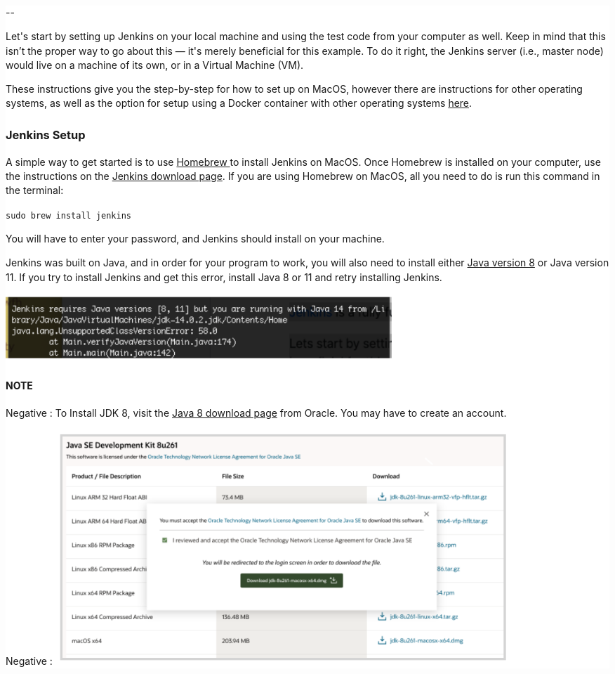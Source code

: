 --

Let's start by setting up Jenkins on your local machine and using the test code from your computer as well. Keep in mind that this isn’t the proper way to go about this — it's merely beneficial for this example. To do it right, the Jenkins server (i.e., master node) would live on a machine of its own, or in a Virtual Machine (VM).

These instructions give you the step-by-step for how to set up on MacOS, however there are instructions for other operating systems, as well as the option for setup using a Docker container with other operating systems [here](https://www.jenkins.io/doc/book/installing/).


### Jenkins Setup

A simple way to get started is to use [Homebrew ](https://brew.sh/)to install Jenkins on MacOS. Once Homebrew is installed on your computer, use the instructions on the [Jenkins download page](https://jenkins.io/download/). If you are using Homebrew on MacOS, all you need to do is run this command in the terminal:


```
sudo brew install jenkins
```


You will have to enter your password, and Jenkins should install on your machine.

Jenkins was built on Java, and in order for your program to work, you will also need to install either [Java version 8](https://www.oracle.com/java/technologies/javase/javase-jdk8-downloads.html) or Java version 11. If you try to install Jenkins and get this error, install Java 8 or 11 and retry installing Jenkins.

<img src="assets/5.06D.png" alt="Wrong Java Error" width="550"/>

#### NOTE

Negative
: To Install JDK 8, visit the [Java 8 download page](https://www.oracle.com/java/technologies/javase/javase-jdk8-downloads.html) from Oracle. You may have to create an account.

Negative
: <img src="assets/5.06E.png" alt="JDK 8" width="650"/>
